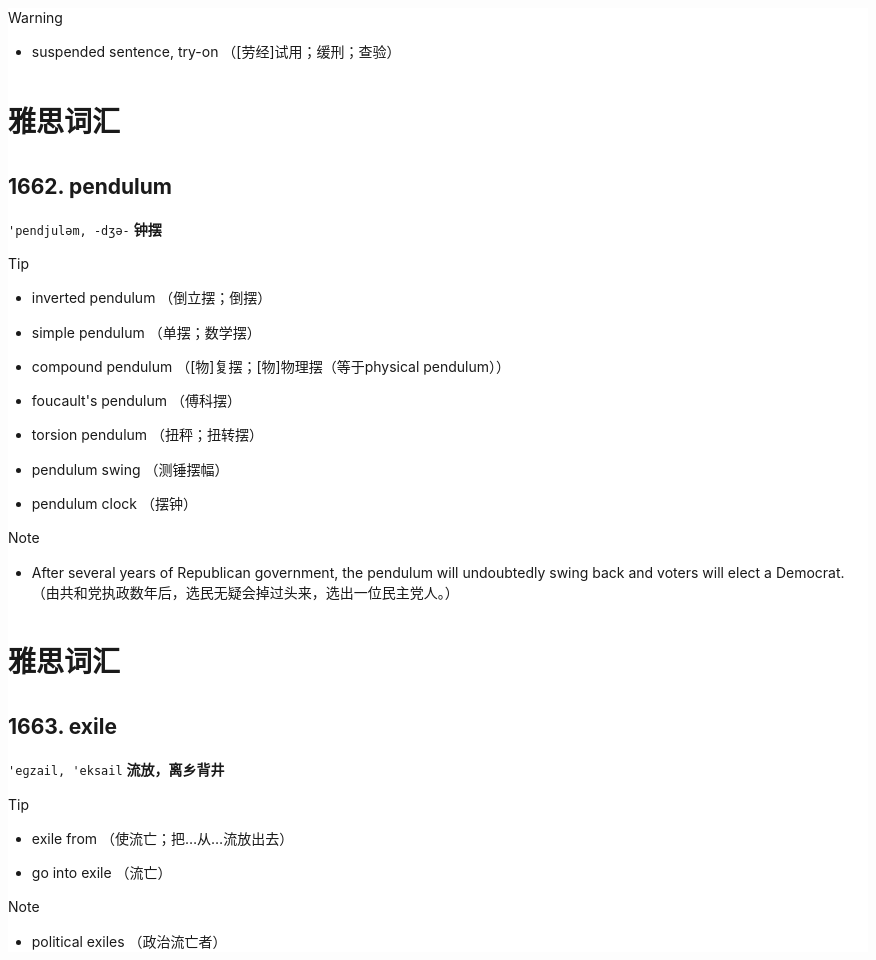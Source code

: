 > [!WARNING]
>
> - suspended sentence, try-on （[劳经]试用；缓刑；查验）
>

# 雅思词汇

## 1662. pendulum

`'pendjuləm, -dʒə-`  **钟摆**

> [!TIP]
>
> - inverted pendulum （倒立摆；倒摆）
>
> - simple pendulum （单摆；数学摆）
>
> - compound pendulum （[物]复摆；[物]物理摆（等于physical pendulum））
>
> - foucault's pendulum （傅科摆）
>
> - torsion pendulum （扭秤；扭转摆）
>
> - pendulum swing （测锤摆幅）
>
> - pendulum clock （摆钟）
>

> [!NOTE]
>
> - After several years of Republican government, the pendulum will undoubtedly swing back and voters will elect a Democrat. （由共和党执政数年后，选民无疑会掉过头来，选出一位民主党人。）
>

# 雅思词汇

## 1663. exile

`'eɡzail, 'eksail`  **流放，离乡背井**

> [!TIP]
>
> - exile from （使流亡；把…从…流放出去）
>
> - go into exile （流亡）
>

> [!NOTE]
>
> - political exiles （政治流亡者）
>

